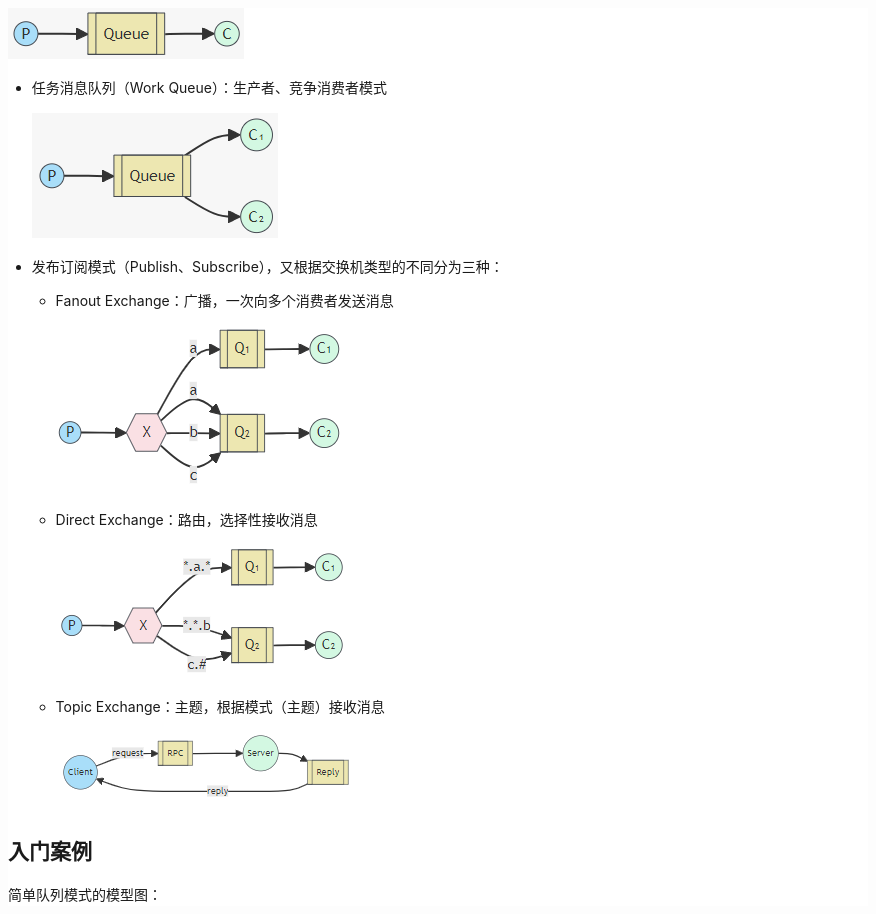   ![image-20240702162603325](./assets/image-20240702162603325.png)

- 任务消息队列（Work Queue）：生产者、竞争消费者模式

  ![image-20240702163121900](./assets/image-20240702163121900.png)

- 发布订阅模式（Publish、Subscribe），又根据交换机类型的不同分为三种：

  - Fanout Exchange：广播，一次向多个消费者发送消息

    ![image-20240702163529210](./assets/image-20240702163529210.png)

  - Direct Exchange：路由，选择性接收消息

    ![image-20240702163542712](./assets/image-20240702163542712.png)

  - Topic Exchange：主题，根据模式（主题）接收消息

    ![image-20240702163645932](./assets/image-20240702163645932.png)

## 入门案例

简单队列模式的模型图：
